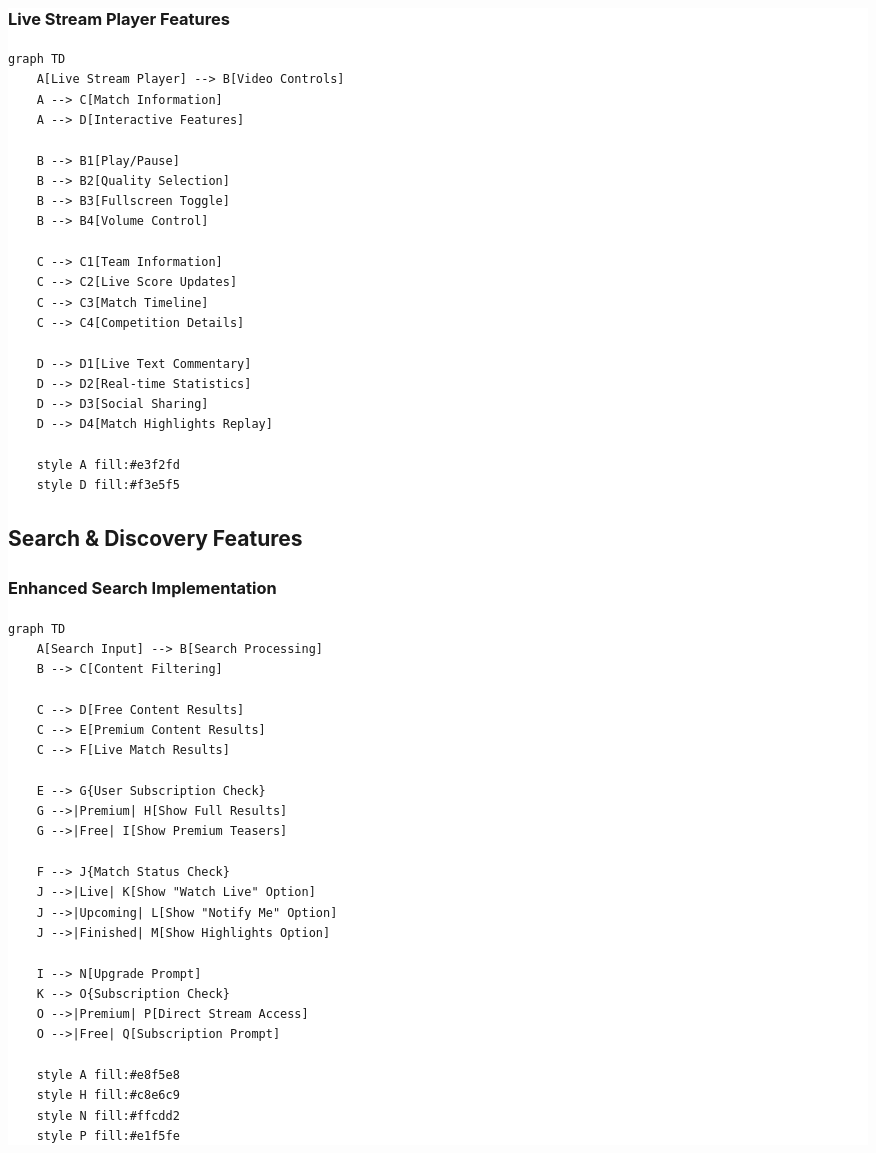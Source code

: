 ### Live Stream Player Features

```mermaid
graph TD
    A[Live Stream Player] --> B[Video Controls]
    A --> C[Match Information]
    A --> D[Interactive Features]
    
    B --> B1[Play/Pause]
    B --> B2[Quality Selection]
    B --> B3[Fullscreen Toggle]
    B --> B4[Volume Control]
    
    C --> C1[Team Information]
    C --> C2[Live Score Updates]
    C --> C3[Match Timeline]
    C --> C4[Competition Details]
    
    D --> D1[Live Text Commentary]
    D --> D2[Real-time Statistics]
    D --> D3[Social Sharing]
    D --> D4[Match Highlights Replay]
    
    style A fill:#e3f2fd
    style D fill:#f3e5f5
```

## Search & Discovery Features

### Enhanced Search Implementation

```mermaid
graph TD
    A[Search Input] --> B[Search Processing]
    B --> C[Content Filtering]
    
    C --> D[Free Content Results]
    C --> E[Premium Content Results]
    C --> F[Live Match Results]
    
    E --> G{User Subscription Check}
    G -->|Premium| H[Show Full Results]
    G -->|Free| I[Show Premium Teasers]
    
    F --> J{Match Status Check}
    J -->|Live| K[Show "Watch Live" Option]
    J -->|Upcoming| L[Show "Notify Me" Option]
    J -->|Finished| M[Show Highlights Option]
    
    I --> N[Upgrade Prompt]
    K --> O{Subscription Check}
    O -->|Premium| P[Direct Stream Access]
    O -->|Free| Q[Subscription Prompt]
    
    style A fill:#e8f5e8
    style H fill:#c8e6c9
    style N fill:#ffcdd2
    style P fill:#e1f5fe
```
